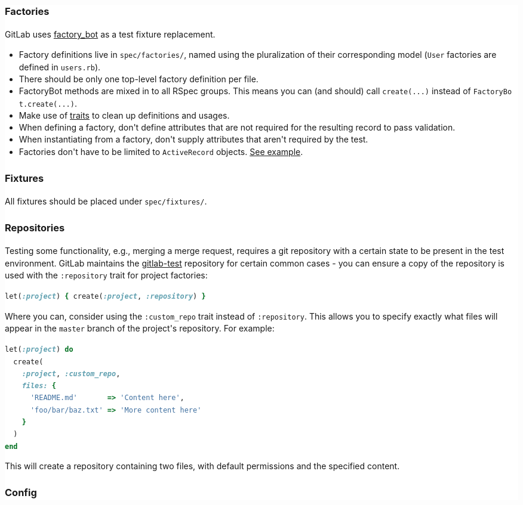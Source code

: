 ### Factories

GitLab uses [factory_bot] as a test fixture replacement.

- Factory definitions live in `spec/factories/`, named using the pluralization
  of their corresponding model (`User` factories are defined in `users.rb`).
- There should be only one top-level factory definition per file.
- FactoryBot methods are mixed in to all RSpec groups. This means you can (and
  should) call `create(...)` instead of `FactoryBot.create(...)`.
- Make use of [traits] to clean up definitions and usages.
- When defining a factory, don't define attributes that are not required for the
  resulting record to pass validation.
- When instantiating from a factory, don't supply attributes that aren't
  required by the test.
- Factories don't have to be limited to `ActiveRecord` objects.
  [See example](https://gitlab.com/gitlab-org/gitlab-ce/commit/0b8cefd3b2385a21cfed779bd659978c0402766d).

[factory_bot]: https://github.com/thoughtbot/factory_bot
[traits]: http://www.rubydoc.info/gems/factory_bot/file/GETTING_STARTED.md#Traits

### Fixtures

All fixtures should be placed under `spec/fixtures/`.

### Repositories

Testing some functionality, e.g., merging a merge request, requires a git
repository with a certain state to be present in the test environment. GitLab
maintains the [gitlab-test](https://gitlab.com/gitlab-org/gitlab-test)
repository for certain common cases - you can ensure a copy of the repository is
used with the `:repository` trait for project factories:

```ruby
let(:project) { create(:project, :repository) }
```

Where you can, consider using the `:custom_repo` trait instead of `:repository`.
This allows you to specify exactly what files will appear in the `master` branch
of the project's repository. For example:

```ruby
let(:project) do
  create(
    :project, :custom_repo,
    files: {
      'README.md'       => 'Content here',
      'foo/bar/baz.txt' => 'More content here'
    }
  )
end
```

This will create a repository containing two files, with default permissions and
the specified content.

### Config


[parallelization]: ci.md#test-suite-parallelization-on-the-ci
[four-phase-test]: https://robots.thoughtbot.com/four-phase-test
[lets-not]: https://robots.thoughtbot.com/lets-not